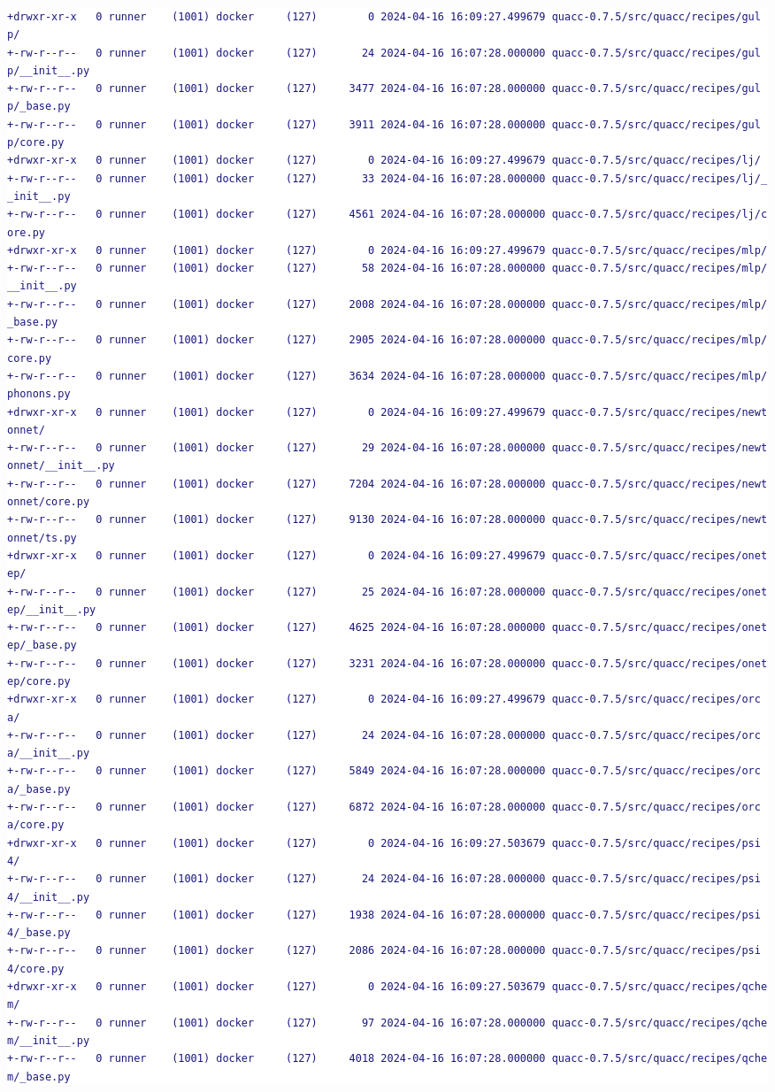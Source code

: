 ```diff
+drwxr-xr-x   0 runner    (1001) docker     (127)        0 2024-04-16 16:09:27.499679 quacc-0.7.5/src/quacc/recipes/gulp/
+-rw-r--r--   0 runner    (1001) docker     (127)       24 2024-04-16 16:07:28.000000 quacc-0.7.5/src/quacc/recipes/gulp/__init__.py
+-rw-r--r--   0 runner    (1001) docker     (127)     3477 2024-04-16 16:07:28.000000 quacc-0.7.5/src/quacc/recipes/gulp/_base.py
+-rw-r--r--   0 runner    (1001) docker     (127)     3911 2024-04-16 16:07:28.000000 quacc-0.7.5/src/quacc/recipes/gulp/core.py
+drwxr-xr-x   0 runner    (1001) docker     (127)        0 2024-04-16 16:09:27.499679 quacc-0.7.5/src/quacc/recipes/lj/
+-rw-r--r--   0 runner    (1001) docker     (127)       33 2024-04-16 16:07:28.000000 quacc-0.7.5/src/quacc/recipes/lj/__init__.py
+-rw-r--r--   0 runner    (1001) docker     (127)     4561 2024-04-16 16:07:28.000000 quacc-0.7.5/src/quacc/recipes/lj/core.py
+drwxr-xr-x   0 runner    (1001) docker     (127)        0 2024-04-16 16:09:27.499679 quacc-0.7.5/src/quacc/recipes/mlp/
+-rw-r--r--   0 runner    (1001) docker     (127)       58 2024-04-16 16:07:28.000000 quacc-0.7.5/src/quacc/recipes/mlp/__init__.py
+-rw-r--r--   0 runner    (1001) docker     (127)     2008 2024-04-16 16:07:28.000000 quacc-0.7.5/src/quacc/recipes/mlp/_base.py
+-rw-r--r--   0 runner    (1001) docker     (127)     2905 2024-04-16 16:07:28.000000 quacc-0.7.5/src/quacc/recipes/mlp/core.py
+-rw-r--r--   0 runner    (1001) docker     (127)     3634 2024-04-16 16:07:28.000000 quacc-0.7.5/src/quacc/recipes/mlp/phonons.py
+drwxr-xr-x   0 runner    (1001) docker     (127)        0 2024-04-16 16:09:27.499679 quacc-0.7.5/src/quacc/recipes/newtonnet/
+-rw-r--r--   0 runner    (1001) docker     (127)       29 2024-04-16 16:07:28.000000 quacc-0.7.5/src/quacc/recipes/newtonnet/__init__.py
+-rw-r--r--   0 runner    (1001) docker     (127)     7204 2024-04-16 16:07:28.000000 quacc-0.7.5/src/quacc/recipes/newtonnet/core.py
+-rw-r--r--   0 runner    (1001) docker     (127)     9130 2024-04-16 16:07:28.000000 quacc-0.7.5/src/quacc/recipes/newtonnet/ts.py
+drwxr-xr-x   0 runner    (1001) docker     (127)        0 2024-04-16 16:09:27.499679 quacc-0.7.5/src/quacc/recipes/onetep/
+-rw-r--r--   0 runner    (1001) docker     (127)       25 2024-04-16 16:07:28.000000 quacc-0.7.5/src/quacc/recipes/onetep/__init__.py
+-rw-r--r--   0 runner    (1001) docker     (127)     4625 2024-04-16 16:07:28.000000 quacc-0.7.5/src/quacc/recipes/onetep/_base.py
+-rw-r--r--   0 runner    (1001) docker     (127)     3231 2024-04-16 16:07:28.000000 quacc-0.7.5/src/quacc/recipes/onetep/core.py
+drwxr-xr-x   0 runner    (1001) docker     (127)        0 2024-04-16 16:09:27.499679 quacc-0.7.5/src/quacc/recipes/orca/
+-rw-r--r--   0 runner    (1001) docker     (127)       24 2024-04-16 16:07:28.000000 quacc-0.7.5/src/quacc/recipes/orca/__init__.py
+-rw-r--r--   0 runner    (1001) docker     (127)     5849 2024-04-16 16:07:28.000000 quacc-0.7.5/src/quacc/recipes/orca/_base.py
+-rw-r--r--   0 runner    (1001) docker     (127)     6872 2024-04-16 16:07:28.000000 quacc-0.7.5/src/quacc/recipes/orca/core.py
+drwxr-xr-x   0 runner    (1001) docker     (127)        0 2024-04-16 16:09:27.503679 quacc-0.7.5/src/quacc/recipes/psi4/
+-rw-r--r--   0 runner    (1001) docker     (127)       24 2024-04-16 16:07:28.000000 quacc-0.7.5/src/quacc/recipes/psi4/__init__.py
+-rw-r--r--   0 runner    (1001) docker     (127)     1938 2024-04-16 16:07:28.000000 quacc-0.7.5/src/quacc/recipes/psi4/_base.py
+-rw-r--r--   0 runner    (1001) docker     (127)     2086 2024-04-16 16:07:28.000000 quacc-0.7.5/src/quacc/recipes/psi4/core.py
+drwxr-xr-x   0 runner    (1001) docker     (127)        0 2024-04-16 16:09:27.503679 quacc-0.7.5/src/quacc/recipes/qchem/
+-rw-r--r--   0 runner    (1001) docker     (127)       97 2024-04-16 16:07:28.000000 quacc-0.7.5/src/quacc/recipes/qchem/__init__.py
+-rw-r--r--   0 runner    (1001) docker     (127)     4018 2024-04-16 16:07:28.000000 quacc-0.7.5/src/quacc/recipes/qchem/_base.py
```